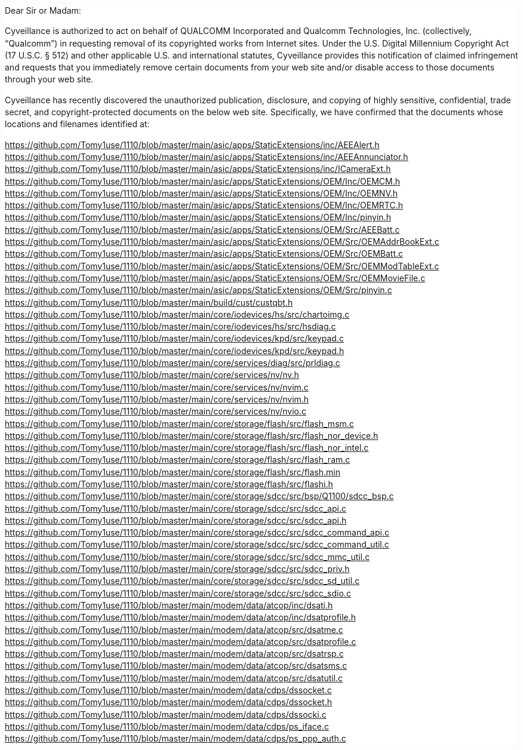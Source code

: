 Dear Sir or Madam:

Cyveillance is authorized to act on behalf of QUALCOMM Incorporated and Qualcomm Technologies, Inc. (collectively, “Qualcomm”) in requesting removal of its copyrighted works from Internet sites. Under the U.S. Digital Millennium Copyright Act (17 U.S.C. § 512) and other applicable U.S. and international statutes, Cyveillance provides this notification of claimed infringement and requests that you immediately remove certain documents from your web site and/or disable access to those documents through your web site.

Cyveillance has recently discovered the unauthorized publication, disclosure, and copying of highly sensitive, confidential, trade secret, and copyright-protected documents on the below web site. Specifically, we have confirmed that the documents whose locations and filenames identified at:

https://github.com/Tomy1use/1110/blob/master/main/asic/apps/StaticExtensions/inc/AEEAlert.h 
https://github.com/Tomy1use/1110/blob/master/main/asic/apps/StaticExtensions/inc/AEEAnnunciator.h 
https://github.com/Tomy1use/1110/blob/master/main/asic/apps/StaticExtensions/inc/ICameraExt.h 
https://github.com/Tomy1use/1110/blob/master/main/asic/apps/StaticExtensions/OEM/Inc/OEMCM.h 
https://github.com/Tomy1use/1110/blob/master/main/asic/apps/StaticExtensions/OEM/Inc/OEMNV.h 
https://github.com/Tomy1use/1110/blob/master/main/asic/apps/StaticExtensions/OEM/Inc/OEMRTC.h 
https://github.com/Tomy1use/1110/blob/master/main/asic/apps/StaticExtensions/OEM/Inc/pinyin.h 
https://github.com/Tomy1use/1110/blob/master/main/asic/apps/StaticExtensions/OEM/Src/AEEBatt.c 
https://github.com/Tomy1use/1110/blob/master/main/asic/apps/StaticExtensions/OEM/Src/OEMAddrBookExt.c 
https://github.com/Tomy1use/1110/blob/master/main/asic/apps/StaticExtensions/OEM/Src/OEMBatt.c
https://github.com/Tomy1use/1110/blob/master/main/asic/apps/StaticExtensions/OEM/Src/OEMModTableExt.c 
https://github.com/Tomy1use/1110/blob/master/main/asic/apps/StaticExtensions/OEM/Src/OEMMovieFile.c 
https://github.com/Tomy1use/1110/blob/master/main/asic/apps/StaticExtensions/OEM/Src/pinyin.c 
https://github.com/Tomy1use/1110/blob/master/main/build/cust/custqbt.h 
https://github.com/Tomy1use/1110/blob/master/main/core/iodevices/hs/src/chartoimg.c 
https://github.com/Tomy1use/1110/blob/master/main/core/iodevices/hs/src/hsdiag.c 
https://github.com/Tomy1use/1110/blob/master/main/core/iodevices/kpd/src/keypad.c 
https://github.com/Tomy1use/1110/blob/master/main/core/iodevices/kpd/src/keypad.h 
https://github.com/Tomy1use/1110/blob/master/main/core/services/diag/src/prldiag.c 
https://github.com/Tomy1use/1110/blob/master/main/core/services/nv/nv.h 
https://github.com/Tomy1use/1110/blob/master/main/core/services/nv/nvim.c 
https://github.com/Tomy1use/1110/blob/master/main/core/services/nv/nvim.h
https://github.com/Tomy1use/1110/blob/master/main/core/services/nv/nvio.c 
https://github.com/Tomy1use/1110/blob/master/main/core/storage/flash/src/flash_msm.c 
https://github.com/Tomy1use/1110/blob/master/main/core/storage/flash/src/flash_nor_device.h 
https://github.com/Tomy1use/1110/blob/master/main/core/storage/flash/src/flash_nor_intel.c 
https://github.com/Tomy1use/1110/blob/master/main/core/storage/flash/src/flash_ram.c 
https://github.com/Tomy1use/1110/blob/master/main/core/storage/flash/src/flash.min 
https://github.com/Tomy1use/1110/blob/master/main/core/storage/flash/src/flashi.h 
https://github.com/Tomy1use/1110/blob/master/main/core/storage/sdcc/src/bsp/Q1100/sdcc_bsp.c 
https://github.com/Tomy1use/1110/blob/master/main/core/storage/sdcc/src/sdcc_api.c 
https://github.com/Tomy1use/1110/blob/master/main/core/storage/sdcc/src/sdcc_api.h 
https://github.com/Tomy1use/1110/blob/master/main/core/storage/sdcc/src/sdcc_command_api.c
https://github.com/Tomy1use/1110/blob/master/main/core/storage/sdcc/src/sdcc_command_util.c 
https://github.com/Tomy1use/1110/blob/master/main/core/storage/sdcc/src/sdcc_mmc_util.c 
https://github.com/Tomy1use/1110/blob/master/main/core/storage/sdcc/src/sdcc_priv.h 
https://github.com/Tomy1use/1110/blob/master/main/core/storage/sdcc/src/sdcc_sd_util.c 
https://github.com/Tomy1use/1110/blob/master/main/core/storage/sdcc/src/sdcc_sdio.c 
https://github.com/Tomy1use/1110/blob/master/main/modem/data/atcop/inc/dsati.h 
https://github.com/Tomy1use/1110/blob/master/main/modem/data/atcop/inc/dsatprofile.h 
https://github.com/Tomy1use/1110/blob/master/main/modem/data/atcop/src/dsatme.c 
https://github.com/Tomy1use/1110/blob/master/main/modem/data/atcop/src/dsatprofile.c 
https://github.com/Tomy1use/1110/blob/master/main/modem/data/atcop/src/dsatrsp.c 
https://github.com/Tomy1use/1110/blob/master/main/modem/data/atcop/src/dsatsms.c
https://github.com/Tomy1use/1110/blob/master/main/modem/data/atcop/src/dsatutil.c 
https://github.com/Tomy1use/1110/blob/master/main/modem/data/cdps/dssocket.c 
https://github.com/Tomy1use/1110/blob/master/main/modem/data/cdps/dssocket.h 
https://github.com/Tomy1use/1110/blob/master/main/modem/data/cdps/dssocki.c 
https://github.com/Tomy1use/1110/blob/master/main/modem/data/cdps/ps_iface.c 
https://github.com/Tomy1use/1110/blob/master/main/modem/data/cdps/ps_ppp_auth.c 